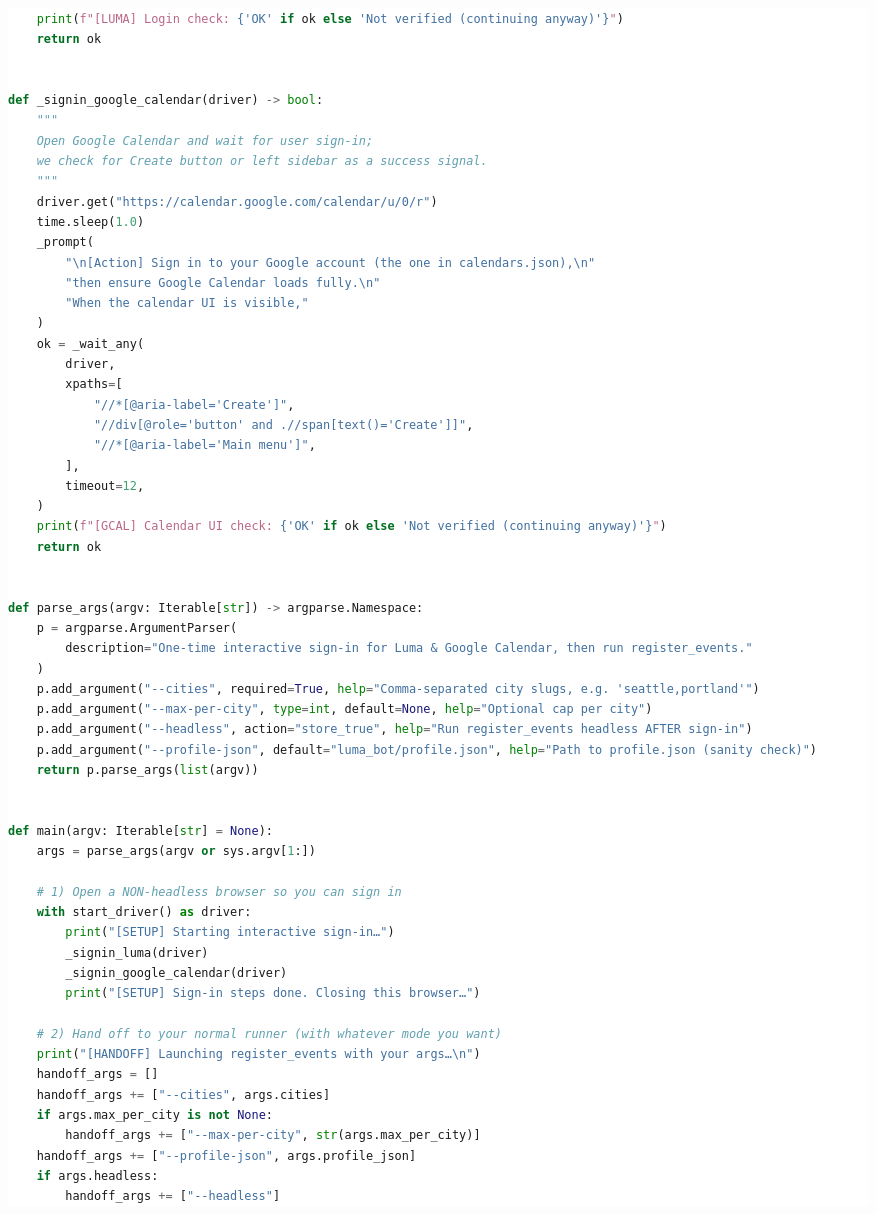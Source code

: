 ```python
    print(f"[LUMA] Login check: {'OK' if ok else 'Not verified (continuing anyway)'}")
    return ok


def _signin_google_calendar(driver) -> bool:
    """
    Open Google Calendar and wait for user sign-in;
    we check for Create button or left sidebar as a success signal.
    """
    driver.get("https://calendar.google.com/calendar/u/0/r")
    time.sleep(1.0)
    _prompt(
        "\n[Action] Sign in to your Google account (the one in calendars.json),\n"
        "then ensure Google Calendar loads fully.\n"
        "When the calendar UI is visible,"
    )
    ok = _wait_any(
        driver,
        xpaths=[
            "//*[@aria-label='Create']",
            "//div[@role='button' and .//span[text()='Create']]",
            "//*[@aria-label='Main menu']",
        ],
        timeout=12,
    )
    print(f"[GCAL] Calendar UI check: {'OK' if ok else 'Not verified (continuing anyway)'}")
    return ok


def parse_args(argv: Iterable[str]) -> argparse.Namespace:
    p = argparse.ArgumentParser(
        description="One-time interactive sign-in for Luma & Google Calendar, then run register_events."
    )
    p.add_argument("--cities", required=True, help="Comma-separated city slugs, e.g. 'seattle,portland'")
    p.add_argument("--max-per-city", type=int, default=None, help="Optional cap per city")
    p.add_argument("--headless", action="store_true", help="Run register_events headless AFTER sign-in")
    p.add_argument("--profile-json", default="luma_bot/profile.json", help="Path to profile.json (sanity check)")
    return p.parse_args(list(argv))


def main(argv: Iterable[str] = None):
    args = parse_args(argv or sys.argv[1:])

    # 1) Open a NON-headless browser so you can sign in
    with start_driver() as driver:
        print("[SETUP] Starting interactive sign-in…")
        _signin_luma(driver)
        _signin_google_calendar(driver)
        print("[SETUP] Sign-in steps done. Closing this browser…")

    # 2) Hand off to your normal runner (with whatever mode you want)
    print("[HANDOFF] Launching register_events with your args…\n")
    handoff_args = []
    handoff_args += ["--cities", args.cities]
    if args.max_per_city is not None:
        handoff_args += ["--max-per-city", str(args.max_per_city)]
    handoff_args += ["--profile-json", args.profile_json]
    if args.headless:
        handoff_args += ["--headless"]
```

[1]: https://luma.com/seattle "Popular events in Seattle · Events Calendar"